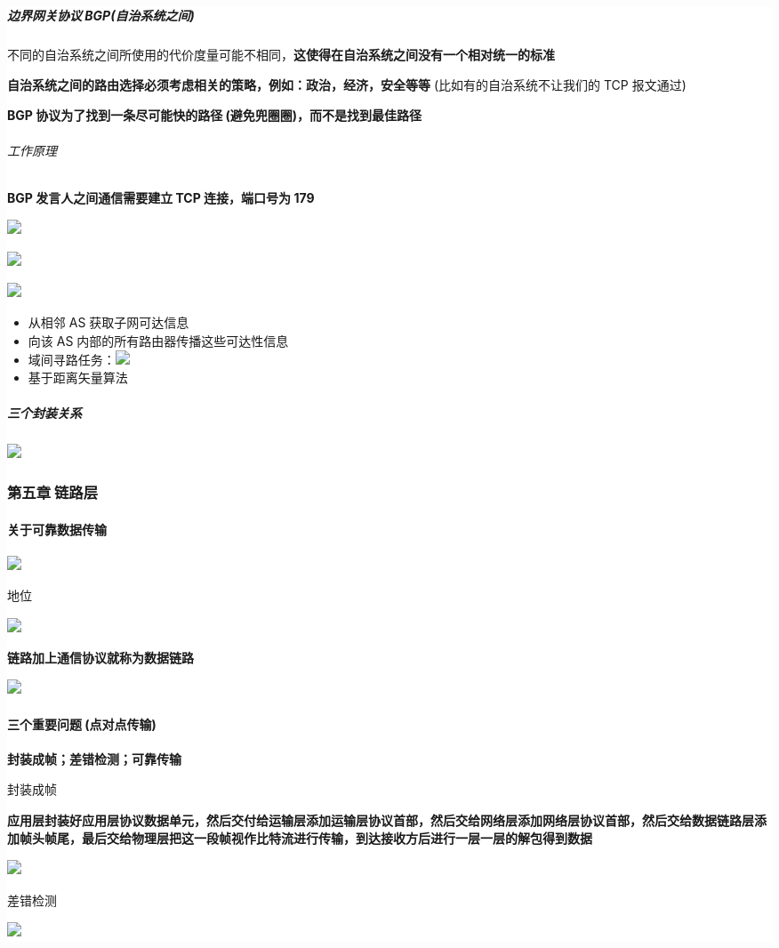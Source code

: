 ##### 边界网关协议 BGP(自治系统之间)

不同的自治系统之间所使用的代价度量可能不相同，**这使得在自治系统之间没有一个相对统一的标准**

**自治系统之间的路由选择必须考虑相关的策略，例如：政治，经济，安全等等** (比如有的自治系统不让我们的 TCP 报文通过)

**BGP 协议为了找到一条尽可能快的路径 (避免兜圈圈)，而不是找到最佳路径**

###### 工作原理

**BGP 发言人之间通信需要建立 TCP 连接，端口号为 179**

![](https://i-blog.csdnimg.cn/blog_migrate/643e0a33dbefe4394f6abcf1147dde5a.png)

![](https://i-blog.csdnimg.cn/blog_migrate/2ee86ba5765b6e1c33682315aaf218ea.png)

![](https://i-blog.csdnimg.cn/blog_migrate/1149ba92005919f6fcfb44ffbdcd8eb9.png)

*   从相邻 AS 获取子网可达信息
*   向该 AS 内部的所有路由器传播这些可达性信息
*   域间寻路任务：![](https://i-blog.csdnimg.cn/blog_migrate/80c647f324bbf6691e3e3b5d44c2e0da.png)
*   基于距离矢量算法

##### 三个封装关系

![](https://i-blog.csdnimg.cn/blog_migrate/2af51cd12381eaf5f680588e5826749b.png)

### 第五章 链路层

#### 关于可靠数据传输

![](https://i-blog.csdnimg.cn/blog_migrate/0c59514e5e995110545cb2506277eac0.png)

地位

![](https://i-blog.csdnimg.cn/blog_migrate/13ba428be097e2cc24ea13b78f908b8a.png)

**链路加上通信协议就称为数据链路**

![](https://i-blog.csdnimg.cn/blog_migrate/f1a9f9da42dbb8ebc680b35c5e78e0a9.png)

#### 三个重要问题 (点对点传输)

**封装成帧；差错检测；可靠传输**

封装成帧

**应用层封装好应用层协议数据单元，然后交付给运输层添加运输层协议首部，然后交给网络层添加网络层协议首部，然后交给数据链路层添加帧头帧尾，最后交给物理层把这一段帧视作比特流进行传输，到达接收方后进行一层一层的解包得到数据**

![](https://i-blog.csdnimg.cn/blog_migrate/76cb7d3139398a66c84605d7b4aff6c3.png)

差错检测

![](https://i-blog.csdnimg.cn/blog_migrate/1bae9c9e9c75510f64adc2a458939365.png)
